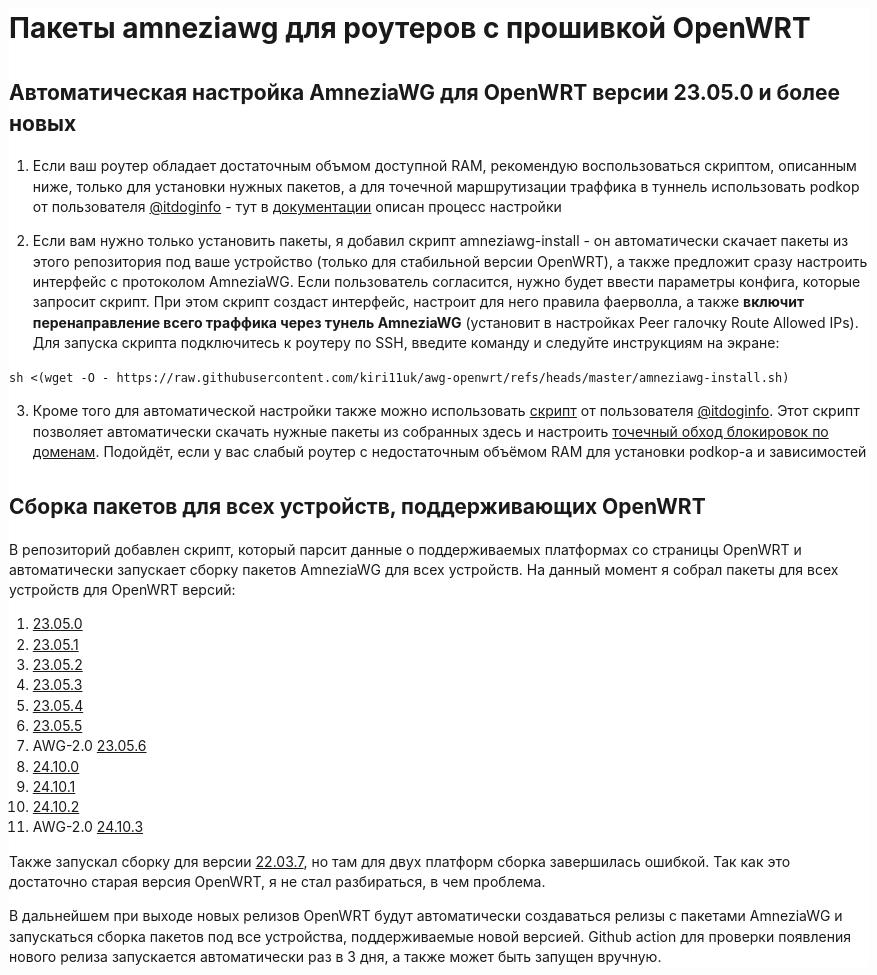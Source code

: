 # Пакеты amneziawg для роутеров с прошивкой OpenWRT

## Автоматическая настройка AmneziaWG для OpenWRT версии 23.05.0 и более новых
1) Если ваш роутер обладает достаточным объмом доступной RAM, рекомендую воспользоваться скриптом, описанным ниже, только для установки нужных пакетов, а для точечной маршрутизации траффика в туннель использовать podkop от пользователя [@itdoginfo](https://github.com/itdoginfo) - тут в [документации](https://podkop.net/docs/tunnels/awg_settings/) описан процесс настройки

2) Если вам нужно только установить пакеты, я добавил скрипт amneziawg-install - он автоматически скачает пакеты из этого репозитория под ваше устройство (только для стабильной версии OpenWRT), а также предложит сразу настроить интерфейс с протоколом AmneziaWG. Если пользователь согласится, нужно будет ввести параметры конфига, которые запросит скрипт. При этом скрипт создаст интерфейс, настроит для него правила фаерволла, а также **включит перенаправление всего траффика через тунель AmneziaWG** (установит в настройках Peer галочку Route Allowed IPs).
Для запуска скрипта подключитесь к роутеру по SSH, введите команду и следуйте инструкциям на экране:
```
sh <(wget -O - https://raw.githubusercontent.com/kiri11uk/awg-openwrt/refs/heads/master/amneziawg-install.sh)
```

3) Кроме того для автоматической настройки также можно использовать [скрипт](https://github.com/itdoginfo/domain-routing-openwrt) от пользователя [@itdoginfo](https://github.com/itdoginfo). Этот скрипт позволяет автоматически скачать нужные пакеты из собранных здесь и настроить [точечный обход блокировок по доменам](https://habr.com/ru/articles/767464/). Подойдёт, если у вас слабый роутер с недостаточным объёмом RAM для установки podkop-a и зависимостей

## Сборка пакетов для всех устройств, поддерживающих OpenWRT
В репозиторий добавлен скрипт, который парсит данные о поддерживаемых платформах со страницы OpenWRT и автоматически запускает сборку пакетов AmneziaWG для всех устройств.
На данный момент я собрал пакеты для всех устройств для OpenWRT версий:
1) [23.05.0](https://github.com/Slava-Shchipunov/awg-openwrt/releases/tag/v23.05.0)
2) [23.05.1](https://github.com/Slava-Shchipunov/awg-openwrt/releases/tag/v23.05.1)
3) [23.05.2](https://github.com/Slava-Shchipunov/awg-openwrt/releases/tag/v23.05.2)
4) [23.05.3](https://github.com/Slava-Shchipunov/awg-openwrt/releases/tag/v23.05.3)
5) [23.05.4](https://github.com/Slava-Shchipunov/awg-openwrt/releases/tag/v23.05.4)
6) [23.05.5](https://github.com/Slava-Shchipunov/awg-openwrt/releases/tag/v23.05.5)
7) AWG-2.0 [23.05.6](https://github.com/Slava-Shchipunov/awg-openwrt/releases/tag/v23.05.6)
8) [24.10.0](https://github.com/Slava-Shchipunov/awg-openwrt/releases/tag/v24.10.0)
9) [24.10.1](https://github.com/Slava-Shchipunov/awg-openwrt/releases/tag/v24.10.1)
10) [24.10.2](https://github.com/Slava-Shchipunov/awg-openwrt/releases/tag/v24.10.2)
11) AWG-2.0 [24.10.3](https://github.com/Slava-Shchipunov/awg-openwrt/releases/tag/v24.10.3)

Также запускал сборку для версии [22.03.7](https://github.com/Slava-Shchipunov/awg-openwrt/releases/tag/v22.03.7), но там для двух платформ сборка завершилась ошибкой. Так как это достаточно старая версия OpenWRT, я не стал разбираться, в чем проблема.

В дальнейшем при выходе новых релизов OpenWRT будут автоматически создаваться релизы с пакетами AmneziaWG и запускаться сборка пакетов под все устройства, поддерживаемые новой версией. Github action для проверки появления нового релиза запускается автоматически раз в 3 дня, а также может быть запущен вручную.
